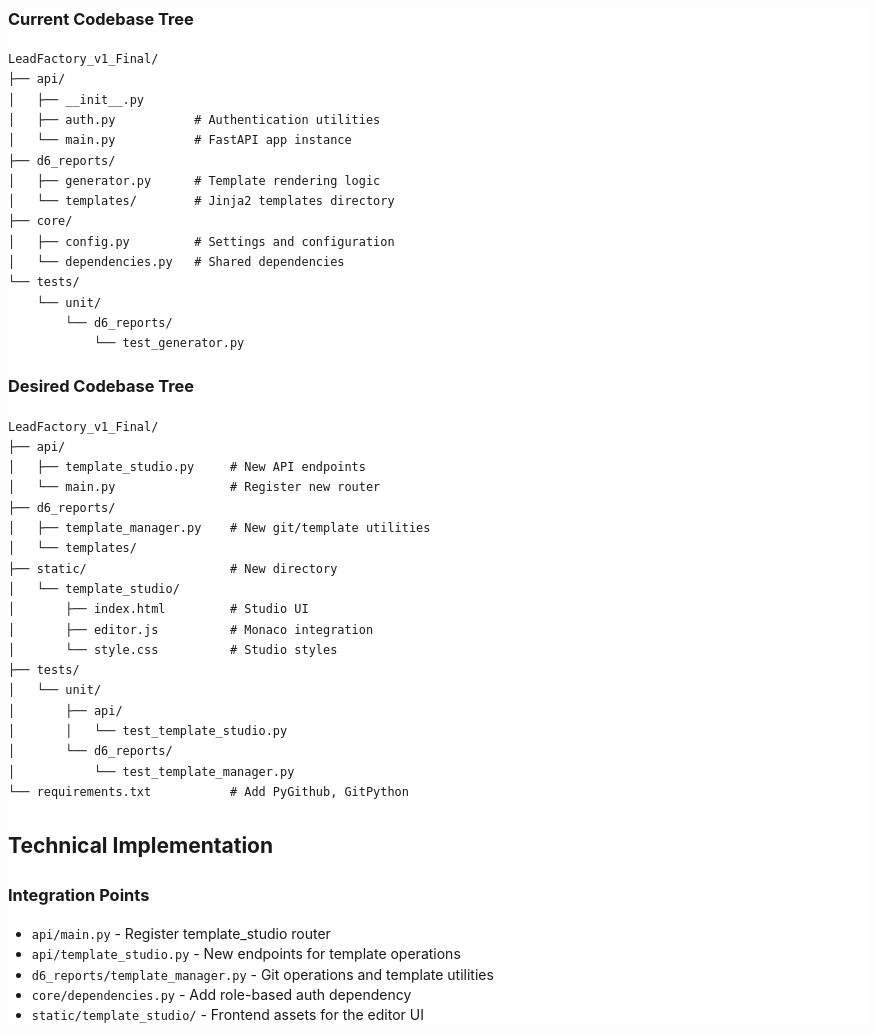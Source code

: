 ### Current Codebase Tree
```
LeadFactory_v1_Final/
├── api/
│   ├── __init__.py
│   ├── auth.py           # Authentication utilities
│   └── main.py           # FastAPI app instance
├── d6_reports/
│   ├── generator.py      # Template rendering logic
│   └── templates/        # Jinja2 templates directory
├── core/
│   ├── config.py         # Settings and configuration
│   └── dependencies.py   # Shared dependencies
└── tests/
    └── unit/
        └── d6_reports/
            └── test_generator.py
```

### Desired Codebase Tree  
```
LeadFactory_v1_Final/
├── api/
│   ├── template_studio.py     # New API endpoints
│   └── main.py                # Register new router
├── d6_reports/
│   ├── template_manager.py    # New git/template utilities
│   └── templates/
├── static/                    # New directory
│   └── template_studio/
│       ├── index.html         # Studio UI
│       ├── editor.js          # Monaco integration
│       └── style.css          # Studio styles
├── tests/
│   └── unit/
│       ├── api/
│       │   └── test_template_studio.py
│       └── d6_reports/
│           └── test_template_manager.py
└── requirements.txt           # Add PyGithub, GitPython
```

## Technical Implementation

### Integration Points
- `api/main.py` - Register template_studio router
- `api/template_studio.py` - New endpoints for template operations
- `d6_reports/template_manager.py` - Git operations and template utilities
- `core/dependencies.py` - Add role-based auth dependency
- `static/template_studio/` - Frontend assets for the editor UI
